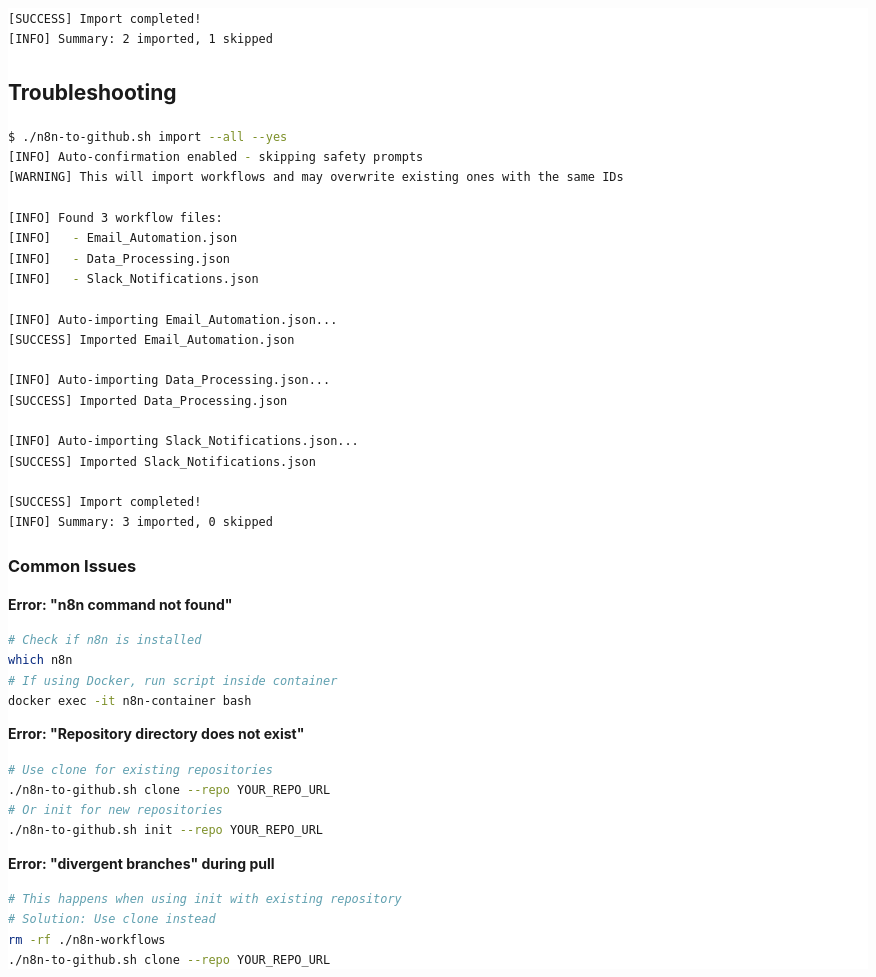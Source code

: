 ```bash
[SUCCESS] Import completed!
[INFO] Summary: 2 imported, 1 skipped
```

## Troubleshooting
```bash
$ ./n8n-to-github.sh import --all --yes
[INFO] Auto-confirmation enabled - skipping safety prompts
[WARNING] This will import workflows and may overwrite existing ones with the same IDs

[INFO] Found 3 workflow files:
[INFO]   - Email_Automation.json
[INFO]   - Data_Processing.json
[INFO]   - Slack_Notifications.json

[INFO] Auto-importing Email_Automation.json...
[SUCCESS] Imported Email_Automation.json

[INFO] Auto-importing Data_Processing.json...
[SUCCESS] Imported Data_Processing.json

[INFO] Auto-importing Slack_Notifications.json...
[SUCCESS] Imported Slack_Notifications.json

[SUCCESS] Import completed!
[INFO] Summary: 3 imported, 0 skipped
```

### Common Issues

**Error: "n8n command not found"**
```bash
# Check if n8n is installed
which n8n
# If using Docker, run script inside container
docker exec -it n8n-container bash
```

**Error: "Repository directory does not exist"**
```bash
# Use clone for existing repositories
./n8n-to-github.sh clone --repo YOUR_REPO_URL
# Or init for new repositories
./n8n-to-github.sh init --repo YOUR_REPO_URL
```

**Error: "divergent branches" during pull**
```bash
# This happens when using init with existing repository
# Solution: Use clone instead
rm -rf ./n8n-workflows
./n8n-to-github.sh clone --repo YOUR_REPO_URL
```
